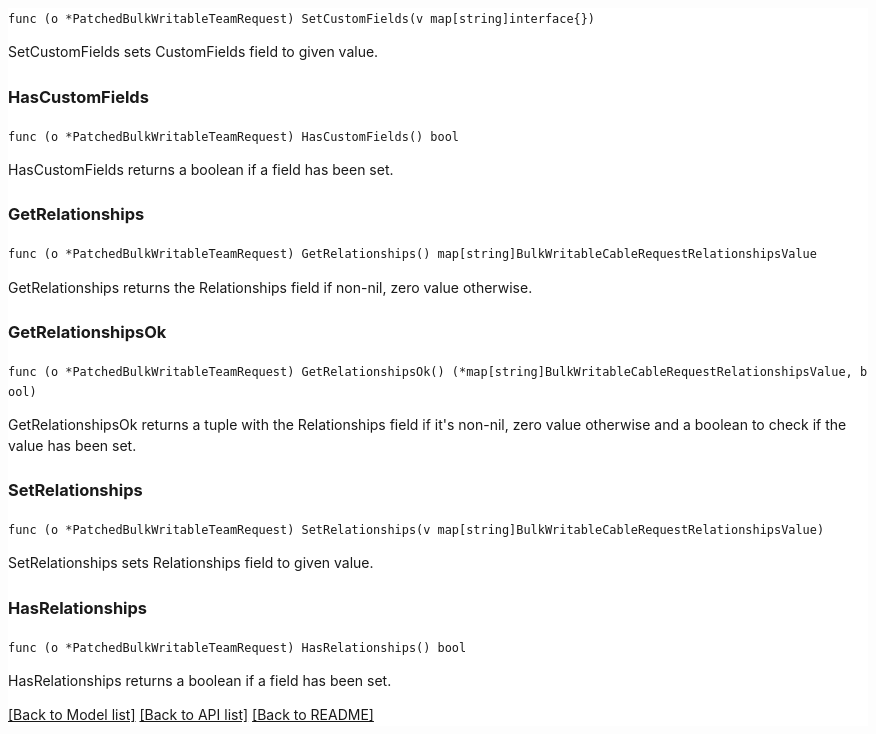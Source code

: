 `func (o *PatchedBulkWritableTeamRequest) SetCustomFields(v map[string]interface{})`

SetCustomFields sets CustomFields field to given value.

### HasCustomFields

`func (o *PatchedBulkWritableTeamRequest) HasCustomFields() bool`

HasCustomFields returns a boolean if a field has been set.

### GetRelationships

`func (o *PatchedBulkWritableTeamRequest) GetRelationships() map[string]BulkWritableCableRequestRelationshipsValue`

GetRelationships returns the Relationships field if non-nil, zero value otherwise.

### GetRelationshipsOk

`func (o *PatchedBulkWritableTeamRequest) GetRelationshipsOk() (*map[string]BulkWritableCableRequestRelationshipsValue, bool)`

GetRelationshipsOk returns a tuple with the Relationships field if it's non-nil, zero value otherwise
and a boolean to check if the value has been set.

### SetRelationships

`func (o *PatchedBulkWritableTeamRequest) SetRelationships(v map[string]BulkWritableCableRequestRelationshipsValue)`

SetRelationships sets Relationships field to given value.

### HasRelationships

`func (o *PatchedBulkWritableTeamRequest) HasRelationships() bool`

HasRelationships returns a boolean if a field has been set.


[[Back to Model list]](../README.md#documentation-for-models) [[Back to API list]](../README.md#documentation-for-api-endpoints) [[Back to README]](../README.md)


